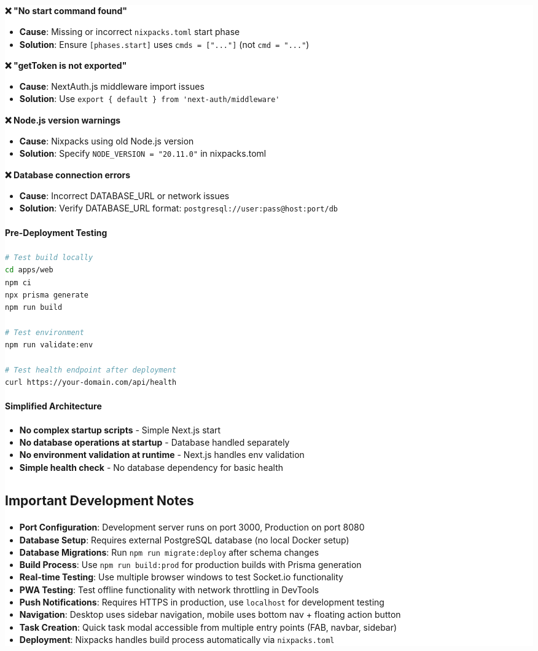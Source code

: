 **❌ "No start command found"**
- **Cause**: Missing or incorrect `nixpacks.toml` start phase
- **Solution**: Ensure `[phases.start]` uses `cmds = ["..."]` (not `cmd = "..."`)

**❌ "getToken is not exported"**
- **Cause**: NextAuth.js middleware import issues
- **Solution**: Use `export { default } from 'next-auth/middleware'`

**❌ Node.js version warnings**
- **Cause**: Nixpacks using old Node.js version
- **Solution**: Specify `NODE_VERSION = "20.11.0"` in nixpacks.toml

**❌ Database connection errors**
- **Cause**: Incorrect DATABASE_URL or network issues
- **Solution**: Verify DATABASE_URL format: `postgresql://user:pass@host:port/db`

#### Pre-Deployment Testing
```bash
# Test build locally
cd apps/web
npm ci
npx prisma generate
npm run build

# Test environment
npm run validate:env

# Test health endpoint after deployment
curl https://your-domain.com/api/health
```

#### Simplified Architecture
- **No complex startup scripts** - Simple Next.js start
- **No database operations at startup** - Database handled separately
- **No environment validation at runtime** - Next.js handles env validation
- **Simple health check** - No database dependency for basic health

## Important Development Notes

- **Port Configuration**: Development server runs on port 3000, Production on port 8080
- **Database Setup**: Requires external PostgreSQL database (no local Docker setup)
- **Database Migrations**: Run `npm run migrate:deploy` after schema changes  
- **Build Process**: Use `npm run build:prod` for production builds with Prisma generation
- **Real-time Testing**: Use multiple browser windows to test Socket.io functionality
- **PWA Testing**: Test offline functionality with network throttling in DevTools
- **Push Notifications**: Requires HTTPS in production, use `localhost` for development testing
- **Navigation**: Desktop uses sidebar navigation, mobile uses bottom nav + floating action button
- **Task Creation**: Quick task modal accessible from multiple entry points (FAB, navbar, sidebar)
- **Deployment**: Nixpacks handles build process automatically via `nixpacks.toml`